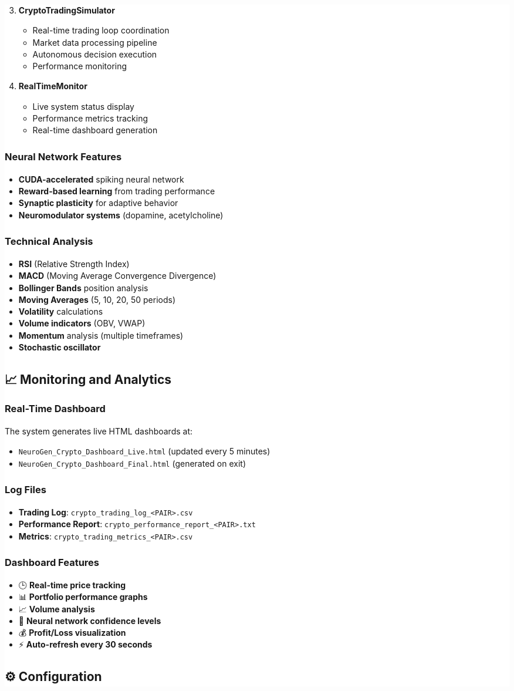 3. **CryptoTradingSimulator**
   - Real-time trading loop coordination
   - Market data processing pipeline
   - Autonomous decision execution
   - Performance monitoring

4. **RealTimeMonitor**
   - Live system status display
   - Performance metrics tracking
   - Real-time dashboard generation

### Neural Network Features
- **CUDA-accelerated** spiking neural network
- **Reward-based learning** from trading performance
- **Synaptic plasticity** for adaptive behavior
- **Neuromodulator systems** (dopamine, acetylcholine)

### Technical Analysis
- **RSI** (Relative Strength Index)
- **MACD** (Moving Average Convergence Divergence)
- **Bollinger Bands** position analysis
- **Moving Averages** (5, 10, 20, 50 periods)
- **Volatility** calculations
- **Volume indicators** (OBV, VWAP)
- **Momentum** analysis (multiple timeframes)
- **Stochastic oscillator**

## 📈 Monitoring and Analytics

### Real-Time Dashboard
The system generates live HTML dashboards at:
- `NeuroGen_Crypto_Dashboard_Live.html` (updated every 5 minutes)
- `NeuroGen_Crypto_Dashboard_Final.html` (generated on exit)

### Log Files
- **Trading Log**: `crypto_trading_log_<PAIR>.csv`
- **Performance Report**: `crypto_performance_report_<PAIR>.txt`
- **Metrics**: `crypto_trading_metrics_<PAIR>.csv`

### Dashboard Features
- 🕒 **Real-time price tracking**
- 📊 **Portfolio performance graphs**
- 📈 **Volume analysis**
- 🧠 **Neural network confidence levels**
- 💰 **Profit/Loss visualization**
- ⚡ **Auto-refresh every 30 seconds**

## ⚙️ Configuration
